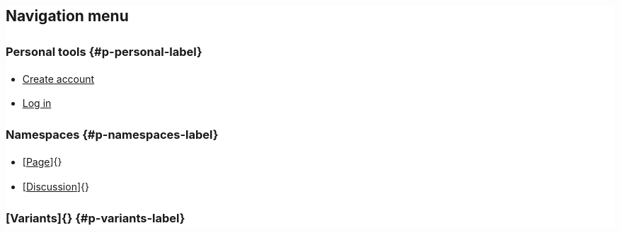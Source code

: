 <div id="mw-navigation">

Navigation menu
---------------

<div id="mw-head">

<div id="p-personal" role="navigation"
aria-labelledby="p-personal-label">

### Personal tools {#p-personal-label}

-   <div id="pt-createaccount">

    </div>

    [Create
    account](/web/20191117022012/http://cantorsattic.info/index.php?title=Special:UserLogin&returnto=Partition+property&type=signup)
-   <div id="pt-login">

    </div>

    [Log
    in](/web/20191117022012/http://cantorsattic.info/index.php?title=Special:UserLogin&returnto=Partition+property "You are encouraged to log in; however, it is not mandatory [o]")

</div>

<div id="left-navigation">

<div id="p-namespaces" class="vectorTabs" role="navigation"
aria-labelledby="p-namespaces-label">

### Namespaces {#p-namespaces-label}

-   <div id="ca-nstab-main">

    </div>

    [[Page](/web/20191117022012/http://cantorsattic.info/Partition_property "View the content page [c]")]{}
-   <div id="ca-talk">

    </div>

    [[Discussion](/web/20191117022012/http://cantorsattic.info/index.php?title=Talk:Partition_property&action=edit&redlink=1 "Discussion about the content page [t]")]{}

</div>

<div id="p-variants" class="vectorMenu emptyPortlet" role="navigation"
aria-labelledby="p-variants-label">

### [Variants]{}[](#) {#p-variants-label}

<div class="menu">

</div>
